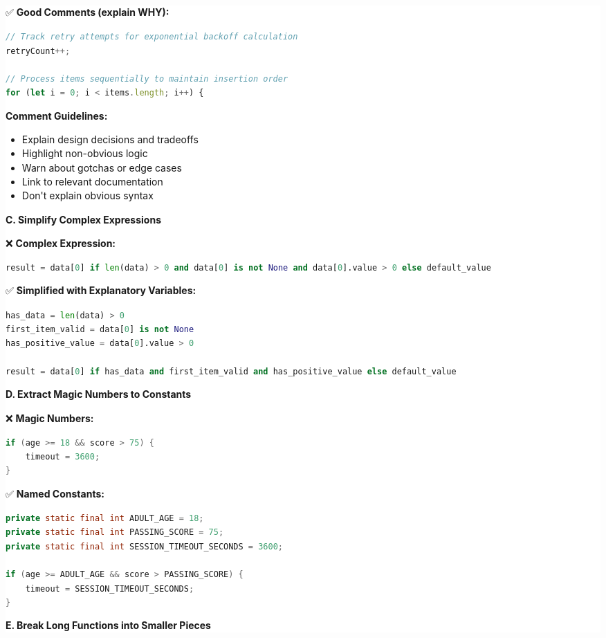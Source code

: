 ✅ **Good Comments (explain WHY):**

```javascript
// Track retry attempts for exponential backoff calculation
retryCount++;

// Process items sequentially to maintain insertion order
for (let i = 0; i < items.length; i++) {
```

**Comment Guidelines:**

- Explain design decisions and tradeoffs
- Highlight non-obvious logic
- Warn about gotchas or edge cases
- Link to relevant documentation
- Don't explain obvious syntax

**C. Simplify Complex Expressions**

❌ **Complex Expression:**

```python
result = data[0] if len(data) > 0 and data[0] is not None and data[0].value > 0 else default_value
```

✅ **Simplified with Explanatory Variables:**

```python
has_data = len(data) > 0
first_item_valid = data[0] is not None
has_positive_value = data[0].value > 0

result = data[0] if has_data and first_item_valid and has_positive_value else default_value
```

**D. Extract Magic Numbers to Constants**

❌ **Magic Numbers:**

```java
if (age >= 18 && score > 75) {
    timeout = 3600;
}
```

✅ **Named Constants:**

```java
private static final int ADULT_AGE = 18;
private static final int PASSING_SCORE = 75;
private static final int SESSION_TIMEOUT_SECONDS = 3600;

if (age >= ADULT_AGE && score > PASSING_SCORE) {
    timeout = SESSION_TIMEOUT_SECONDS;
}
```

**E. Break Long Functions into Smaller Pieces**
